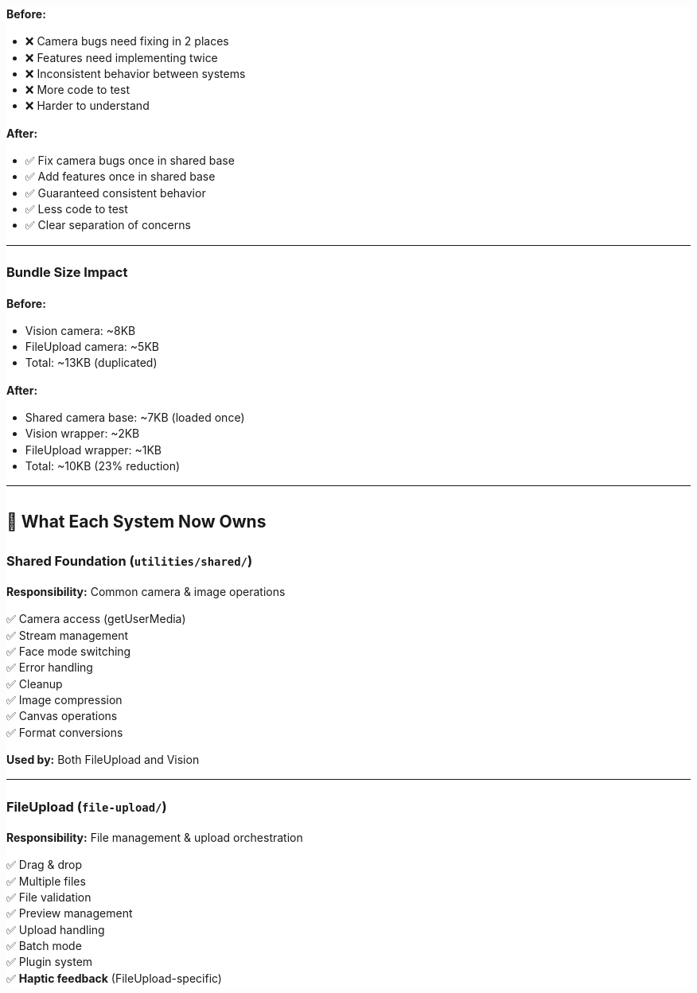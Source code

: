 **Before:**
- ❌ Camera bugs need fixing in 2 places
- ❌ Features need implementing twice
- ❌ Inconsistent behavior between systems
- ❌ More code to test
- ❌ Harder to understand

**After:**
- ✅ Fix camera bugs once in shared base
- ✅ Add features once in shared base
- ✅ Guaranteed consistent behavior
- ✅ Less code to test
- ✅ Clear separation of concerns

---

### **Bundle Size Impact**

**Before:**
- Vision camera: ~8KB
- FileUpload camera: ~5KB
- Total: ~13KB (duplicated)

**After:**
- Shared camera base: ~7KB (loaded once)
- Vision wrapper: ~2KB
- FileUpload wrapper: ~1KB
- Total: ~10KB (23% reduction)

---

## 🎯 **What Each System Now Owns**

### **Shared Foundation** (`utilities/shared/`)
**Responsibility:** Common camera & image operations

✅ Camera access (getUserMedia)  
✅ Stream management  
✅ Face mode switching  
✅ Error handling  
✅ Cleanup  
✅ Image compression  
✅ Canvas operations  
✅ Format conversions  

**Used by:** Both FileUpload and Vision

---

### **FileUpload** (`file-upload/`)
**Responsibility:** File management & upload orchestration

✅ Drag & drop  
✅ Multiple files  
✅ File validation  
✅ Preview management  
✅ Upload handling  
✅ Batch mode  
✅ Plugin system  
✅ **Haptic feedback** (FileUpload-specific)  
